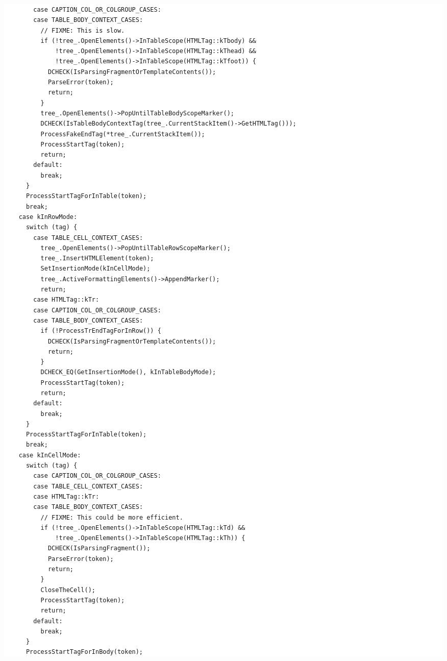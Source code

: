 ```
        case CAPTION_COL_OR_COLGROUP_CASES:
        case TABLE_BODY_CONTEXT_CASES:
          // FIXME: This is slow.
          if (!tree_.OpenElements()->InTableScope(HTMLTag::kTbody) &&
              !tree_.OpenElements()->InTableScope(HTMLTag::kThead) &&
              !tree_.OpenElements()->InTableScope(HTMLTag::kTfoot)) {
            DCHECK(IsParsingFragmentOrTemplateContents());
            ParseError(token);
            return;
          }
          tree_.OpenElements()->PopUntilTableBodyScopeMarker();
          DCHECK(IsTableBodyContextTag(tree_.CurrentStackItem()->GetHTMLTag()));
          ProcessFakeEndTag(*tree_.CurrentStackItem());
          ProcessStartTag(token);
          return;
        default:
          break;
      }
      ProcessStartTagForInTable(token);
      break;
    case kInRowMode:
      switch (tag) {
        case TABLE_CELL_CONTEXT_CASES:
          tree_.OpenElements()->PopUntilTableRowScopeMarker();
          tree_.InsertHTMLElement(token);
          SetInsertionMode(kInCellMode);
          tree_.ActiveFormattingElements()->AppendMarker();
          return;
        case HTMLTag::kTr:
        case CAPTION_COL_OR_COLGROUP_CASES:
        case TABLE_BODY_CONTEXT_CASES:
          if (!ProcessTrEndTagForInRow()) {
            DCHECK(IsParsingFragmentOrTemplateContents());
            return;
          }
          DCHECK_EQ(GetInsertionMode(), kInTableBodyMode);
          ProcessStartTag(token);
          return;
        default:
          break;
      }
      ProcessStartTagForInTable(token);
      break;
    case kInCellMode:
      switch (tag) {
        case CAPTION_COL_OR_COLGROUP_CASES:
        case TABLE_CELL_CONTEXT_CASES:
        case HTMLTag::kTr:
        case TABLE_BODY_CONTEXT_CASES:
          // FIXME: This could be more efficient.
          if (!tree_.OpenElements()->InTableScope(HTMLTag::kTd) &&
              !tree_.OpenElements()->InTableScope(HTMLTag::kTh)) {
            DCHECK(IsParsingFragment());
            ParseError(token);
            return;
          }
          CloseTheCell();
          ProcessStartTag(token);
          return;
        default:
          break;
      }
      ProcessStartTagForInBody(token);
```